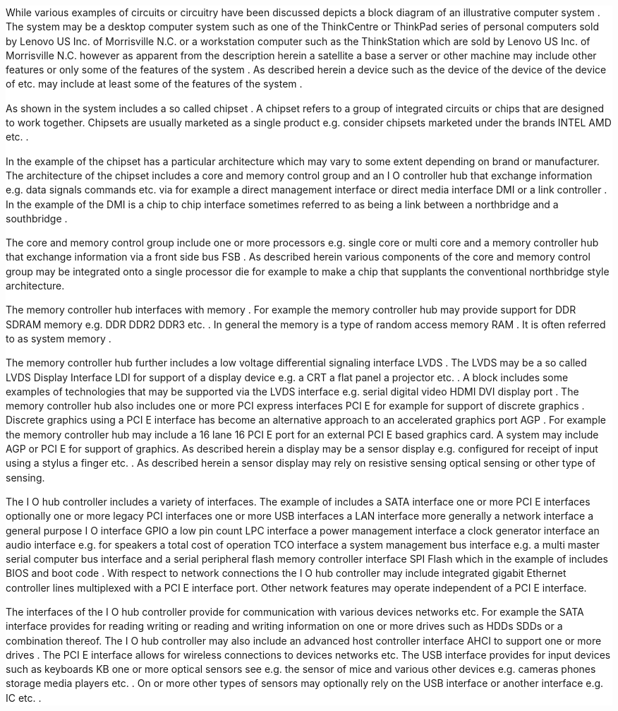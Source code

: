 While various examples of circuits or circuitry have been discussed depicts a block diagram of an illustrative computer system . The system may be a desktop computer system such as one of the ThinkCentre or ThinkPad series of personal computers sold by Lenovo US Inc. of Morrisville N.C. or a workstation computer such as the ThinkStation which are sold by Lenovo US Inc. of Morrisville N.C. however as apparent from the description herein a satellite a base a server or other machine may include other features or only some of the features of the system . As described herein a device such as the device of the device of the device of etc. may include at least some of the features of the system .

As shown in the system includes a so called chipset . A chipset refers to a group of integrated circuits or chips that are designed to work together. Chipsets are usually marketed as a single product e.g. consider chipsets marketed under the brands INTEL AMD etc. .

In the example of the chipset has a particular architecture which may vary to some extent depending on brand or manufacturer. The architecture of the chipset includes a core and memory control group and an I O controller hub that exchange information e.g. data signals commands etc. via for example a direct management interface or direct media interface DMI or a link controller . In the example of the DMI is a chip to chip interface sometimes referred to as being a link between a northbridge and a southbridge .

The core and memory control group include one or more processors e.g. single core or multi core and a memory controller hub that exchange information via a front side bus FSB . As described herein various components of the core and memory control group may be integrated onto a single processor die for example to make a chip that supplants the conventional northbridge style architecture.

The memory controller hub interfaces with memory . For example the memory controller hub may provide support for DDR SDRAM memory e.g. DDR DDR2 DDR3 etc. . In general the memory is a type of random access memory RAM . It is often referred to as system memory .

The memory controller hub further includes a low voltage differential signaling interface LVDS . The LVDS may be a so called LVDS Display Interface LDI for support of a display device e.g. a CRT a flat panel a projector etc. . A block includes some examples of technologies that may be supported via the LVDS interface e.g. serial digital video HDMI DVI display port . The memory controller hub also includes one or more PCI express interfaces PCI E for example for support of discrete graphics . Discrete graphics using a PCI E interface has become an alternative approach to an accelerated graphics port AGP . For example the memory controller hub may include a 16 lane 16 PCI E port for an external PCI E based graphics card. A system may include AGP or PCI E for support of graphics. As described herein a display may be a sensor display e.g. configured for receipt of input using a stylus a finger etc. . As described herein a sensor display may rely on resistive sensing optical sensing or other type of sensing.

The I O hub controller includes a variety of interfaces. The example of includes a SATA interface one or more PCI E interfaces optionally one or more legacy PCI interfaces one or more USB interfaces a LAN interface more generally a network interface a general purpose I O interface GPIO a low pin count LPC interface a power management interface a clock generator interface an audio interface e.g. for speakers a total cost of operation TCO interface a system management bus interface e.g. a multi master serial computer bus interface and a serial peripheral flash memory controller interface SPI Flash which in the example of includes BIOS and boot code . With respect to network connections the I O hub controller may include integrated gigabit Ethernet controller lines multiplexed with a PCI E interface port. Other network features may operate independent of a PCI E interface.

The interfaces of the I O hub controller provide for communication with various devices networks etc. For example the SATA interface provides for reading writing or reading and writing information on one or more drives such as HDDs SDDs or a combination thereof. The I O hub controller may also include an advanced host controller interface AHCI to support one or more drives . The PCI E interface allows for wireless connections to devices networks etc. The USB interface provides for input devices such as keyboards KB one or more optical sensors see e.g. the sensor of mice and various other devices e.g. cameras phones storage media players etc. . On or more other types of sensors may optionally rely on the USB interface or another interface e.g. IC etc. .
